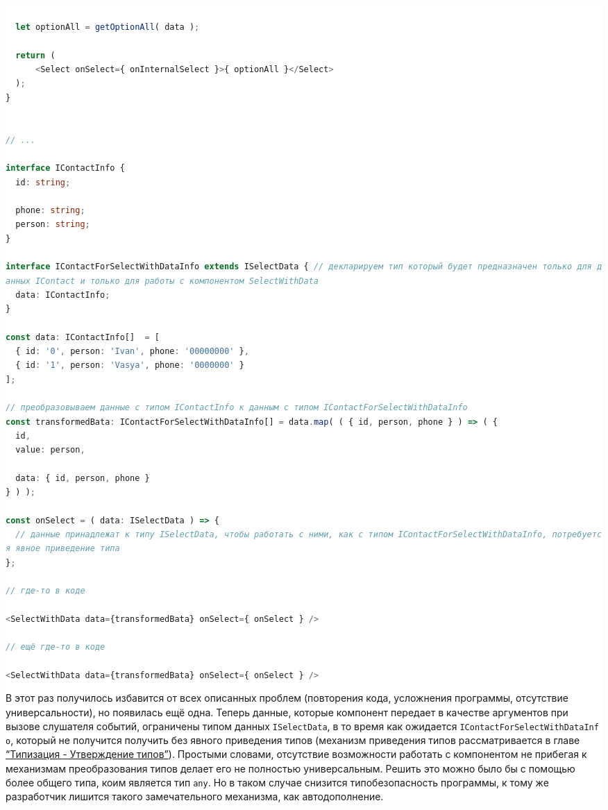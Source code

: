 ~~~~~typescript

  let optionAll = getOptionAll( data );

  return (
      <Select onSelect={ onInternalSelect }>{ optionAll }</Select>
  );
}
	

// ...

interface IContactInfo {
  id: string;

  phone: string;
  person: string;
}

interface IContactForSelectWithDataInfo extends ISelectData { // декларируем тип который будет предназначен только для данных IContact и только для работы с компонентом SelectWithData
  data: IContactInfo;
}

const data: IContactInfo[]  = [
  { id: '0', person: 'Ivan', phone: '00000000' },
  { id: '1', person: 'Vasya', phone: '0000000' }
];

// преобразовываем данные с типом IContactInfo к данным с типом IContactForSelectWithDataInfo
const transformedВata: IContactForSelectWithDataInfo[] = data.map( ( { id, person, phone } ) => ( {
  id,
  value: person,

  data: { id, person, phone }
} ) );

const onSelect = ( data: ISelectData ) => {
  // данные принадлежат к типу ISelectData, чтобы работать с ними, как с типом IContactForSelectWithDataInfo, потребуется явное приведение типа
};

// где-то в коде

<SelectWithData data={transformedВata} onSelect={ onSelect } />

// ещё где-то в коде

<SelectWithData data={transformedВata} onSelect={ onSelect } />
~~~~~	

В этот раз получилось избавится от всех описанных проблем (повторения кода, усложнения программы, отсутствие универсальности), но появилась ещё одна. Теперь данные, которые компонент передает в качестве аргументов при вызове слушателя событий, ограничены типом данных `ISelectData`, в то время как ожидается `IContactForSelectWithDataInfo`,  который не получится получить без явного приведения типов (механизм приведения типов рассматривается в главе [“Типизация - Утверждение типов”]()). Простыми словами, отсутствие возможности работать с компонентом не прибегая к механизмам преобразования типов делает его не полностью универсальным. Решить это можно было бы с помощью более общего типа, коим является тип `any`. Но в таком случае снизится типобезопасность программы, к тому же разработчик лишится такого замечательного механизма, как автодополнение.

